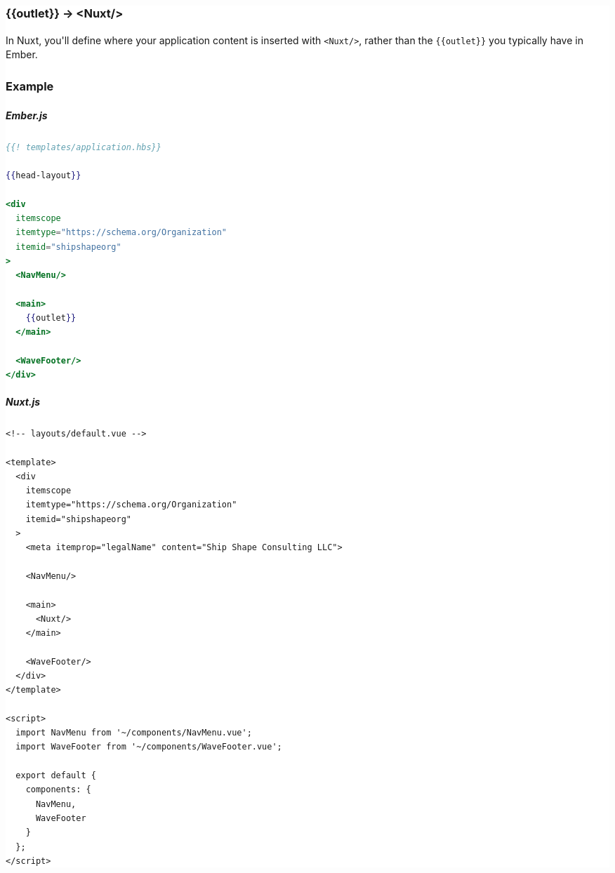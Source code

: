 ### {{outlet}} -> &lt;Nuxt/&gt;

In Nuxt, you'll define where your application content is inserted with `<Nuxt/>`, rather than the 
`{{outlet}}` you typically have in Ember.

### Example

##### Ember.js

```handlebars
{{! templates/application.hbs}}

{{head-layout}}

<div 
  itemscope 
  itemtype="https://schema.org/Organization" 
  itemid="shipshapeorg"
>
  <NavMenu/>

  <main>
    {{outlet}}
  </main>

  <WaveFooter/>
</div>
```

##### Nuxt.js

```vue
<!-- layouts/default.vue -->

<template>
  <div
    itemscope
    itemtype="https://schema.org/Organization"
    itemid="shipshapeorg"
  >
    <meta itemprop="legalName" content="Ship Shape Consulting LLC">
    
    <NavMenu/>
    
    <main>
      <Nuxt/>
    </main>
    
    <WaveFooter/>
  </div>
</template>

<script>
  import NavMenu from '~/components/NavMenu.vue';
  import WaveFooter from '~/components/WaveFooter.vue';

  export default {
    components: {
      NavMenu,
      WaveFooter
    }
  };
</script>
```
